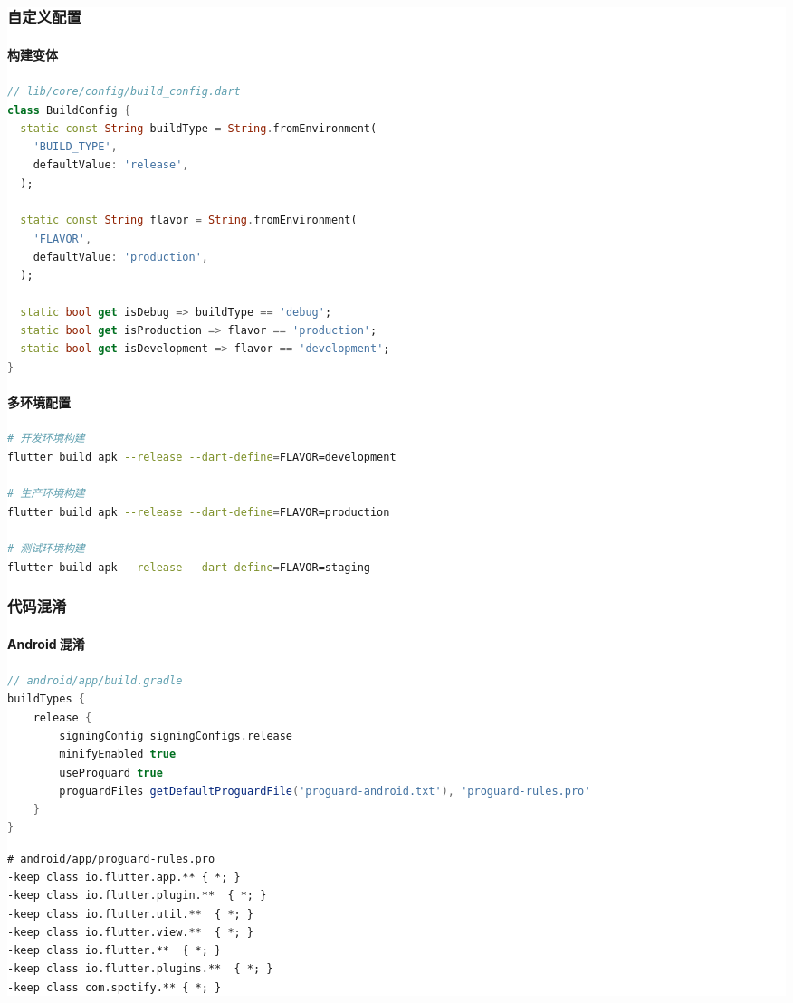 ### 自定义配置

#### 构建变体
```dart
// lib/core/config/build_config.dart
class BuildConfig {
  static const String buildType = String.fromEnvironment(
    'BUILD_TYPE',
    defaultValue: 'release',
  );
  
  static const String flavor = String.fromEnvironment(
    'FLAVOR',
    defaultValue: 'production',
  );
  
  static bool get isDebug => buildType == 'debug';
  static bool get isProduction => flavor == 'production';
  static bool get isDevelopment => flavor == 'development';
}
```

#### 多环境配置
```bash
# 开发环境构建
flutter build apk --release --dart-define=FLAVOR=development

# 生产环境构建
flutter build apk --release --dart-define=FLAVOR=production

# 测试环境构建  
flutter build apk --release --dart-define=FLAVOR=staging
```

### 代码混淆

#### Android 混淆
```gradle
// android/app/build.gradle
buildTypes {
    release {
        signingConfig signingConfigs.release
        minifyEnabled true
        useProguard true
        proguardFiles getDefaultProguardFile('proguard-android.txt'), 'proguard-rules.pro'
    }
}
```

```proguard
# android/app/proguard-rules.pro
-keep class io.flutter.app.** { *; }
-keep class io.flutter.plugin.**  { *; }
-keep class io.flutter.util.**  { *; }
-keep class io.flutter.view.**  { *; }
-keep class io.flutter.**  { *; }
-keep class io.flutter.plugins.**  { *; }
-keep class com.spotify.** { *; }
```

